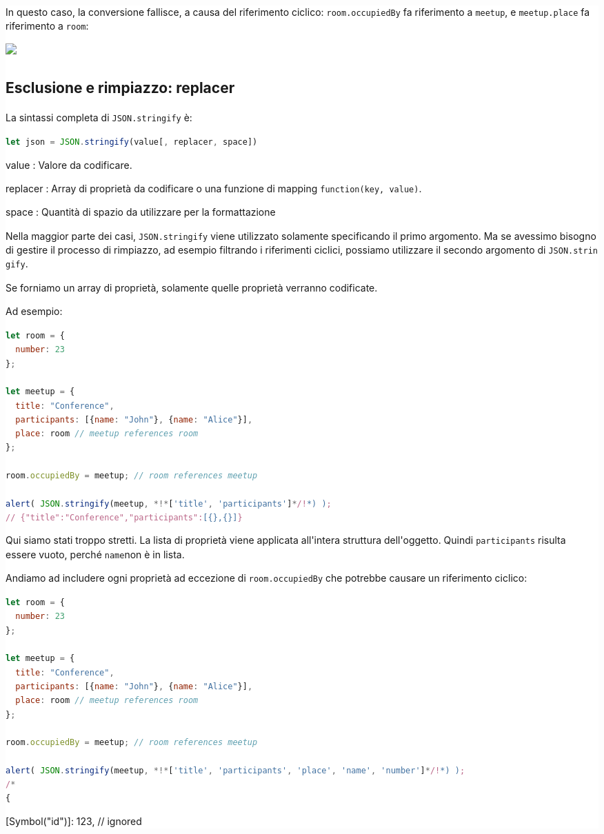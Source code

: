 In questo caso, la conversione fallisce, a causa del riferimento ciclico: `room.occupiedBy` fa riferimento a `meetup`, e `meetup.place` fa riferimento a `room`:

![](json-meetup.svg)


## Esclusione e rimpiazzo: replacer

La sintassi completa di `JSON.stringify` è:

```js
let json = JSON.stringify(value[, replacer, space])
```

value
: Valore da codificare.

replacer
: Array di proprietà da codificare o una funzione di mapping `function(key, value)`.

space
: Quantità di spazio da utilizzare per la formattazione

Nella maggior parte dei casi, `JSON.stringify` viene utilizzato solamente specificando il primo argomento. Ma se avessimo bisogno di gestire il processo di rimpiazzo, ad esempio filtrando i riferimenti ciclici, possiamo utilizzare il secondo argomento di `JSON.stringify`.

Se forniamo un array di proprietà, solamente quelle proprietà verranno codificate.

Ad esempio:

```js run
let room = {
  number: 23
};

let meetup = {
  title: "Conference",
  participants: [{name: "John"}, {name: "Alice"}],
  place: room // meetup references room
};

room.occupiedBy = meetup; // room references meetup

alert( JSON.stringify(meetup, *!*['title', 'participants']*/!*) );
// {"title":"Conference","participants":[{},{}]}
```

Qui siamo stati troppo stretti. La lista di proprietà viene applicata all'intera struttura dell'oggetto. Quindi `participants` risulta essere vuoto, perché `name`non è in lista.

Andiamo ad includere ogni proprietà ad eccezione di `room.occupiedBy` che potrebbe causare un riferimento ciclico:

```js run
let room = {
  number: 23
};

let meetup = {
  title: "Conference",
  participants: [{name: "John"}, {name: "Alice"}],
  place: room // meetup references room
};

room.occupiedBy = meetup; // room references meetup

alert( JSON.stringify(meetup, *!*['title', 'participants', 'place', 'name', 'number']*/!*) );
/*
{
```

  [Symbol("id")]: 123, // ignored
